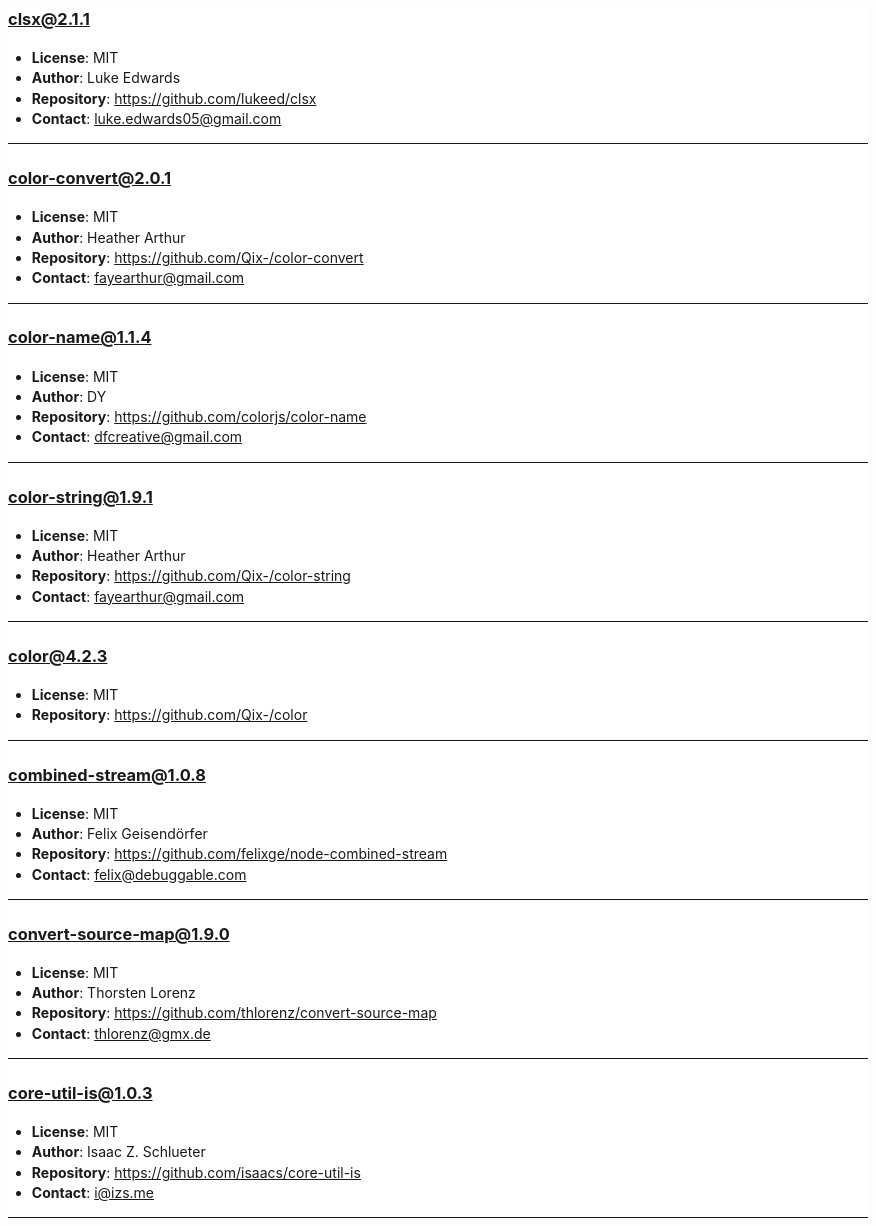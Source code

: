 ### clsx@2.1.1
- **License**: MIT
- **Author**: Luke Edwards
- **Repository**: https://github.com/lukeed/clsx
- **Contact**: luke.edwards05@gmail.com

---
### color-convert@2.0.1
- **License**: MIT
- **Author**: Heather Arthur
- **Repository**: https://github.com/Qix-/color-convert
- **Contact**: fayearthur@gmail.com

---
### color-name@1.1.4
- **License**: MIT
- **Author**: DY
- **Repository**: https://github.com/colorjs/color-name
- **Contact**: dfcreative@gmail.com

---
### color-string@1.9.1
- **License**: MIT
- **Author**: Heather Arthur
- **Repository**: https://github.com/Qix-/color-string
- **Contact**: fayearthur@gmail.com

---
### color@4.2.3
- **License**: MIT
- **Repository**: https://github.com/Qix-/color

---
### combined-stream@1.0.8
- **License**: MIT
- **Author**: Felix Geisendörfer
- **Repository**: https://github.com/felixge/node-combined-stream
- **Contact**: felix@debuggable.com

---
### convert-source-map@1.9.0
- **License**: MIT
- **Author**: Thorsten Lorenz
- **Repository**: https://github.com/thlorenz/convert-source-map
- **Contact**: thlorenz@gmx.de

---
### core-util-is@1.0.3
- **License**: MIT
- **Author**: Isaac Z. Schlueter
- **Repository**: https://github.com/isaacs/core-util-is
- **Contact**: i@izs.me

---